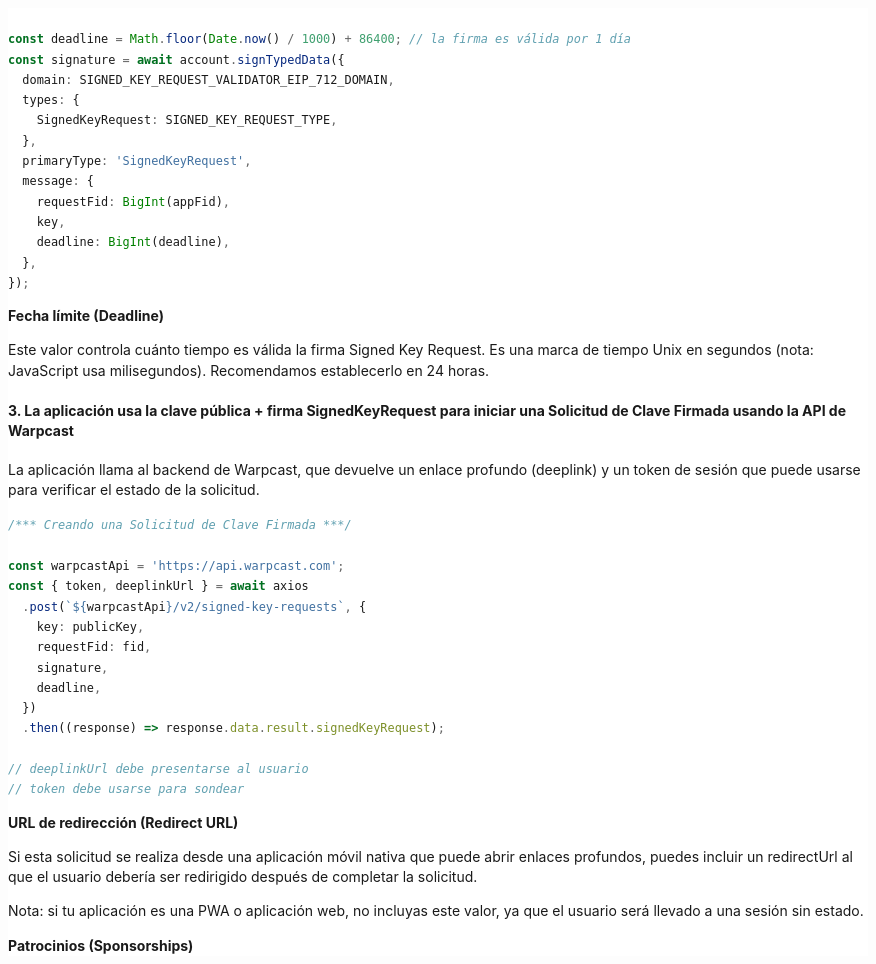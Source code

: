 ```ts

const deadline = Math.floor(Date.now() / 1000) + 86400; // la firma es válida por 1 día
const signature = await account.signTypedData({
  domain: SIGNED_KEY_REQUEST_VALIDATOR_EIP_712_DOMAIN,
  types: {
    SignedKeyRequest: SIGNED_KEY_REQUEST_TYPE,
  },
  primaryType: 'SignedKeyRequest',
  message: {
    requestFid: BigInt(appFid),
    key,
    deadline: BigInt(deadline),
  },
});
```

**Fecha límite (Deadline)**

Este valor controla cuánto tiempo es válida la firma Signed Key Request. Es una marca de tiempo Unix en segundos (nota: JavaScript usa milisegundos). Recomendamos establecerlo en 24 horas.

#### 3. La aplicación usa la clave pública + firma SignedKeyRequest para iniciar una Solicitud de Clave Firmada usando la API de Warpcast

La aplicación llama al backend de Warpcast, que devuelve un enlace profundo (deeplink) y un token de sesión que puede usarse para verificar el estado de la solicitud.

```ts
/*** Creando una Solicitud de Clave Firmada ***/

const warpcastApi = 'https://api.warpcast.com';
const { token, deeplinkUrl } = await axios
  .post(`${warpcastApi}/v2/signed-key-requests`, {
    key: publicKey,
    requestFid: fid,
    signature,
    deadline,
  })
  .then((response) => response.data.result.signedKeyRequest);

// deeplinkUrl debe presentarse al usuario
// token debe usarse para sondear
```

**URL de redirección (Redirect URL)**

Si esta solicitud se realiza desde una aplicación móvil nativa que puede abrir enlaces profundos, puedes incluir un redirectUrl al que el usuario debería ser redirigido después de completar la solicitud.

Nota: si tu aplicación es una PWA o aplicación web, no incluyas este valor, ya que el usuario será llevado a una sesión sin estado.

**Patrocinios (Sponsorships)**
